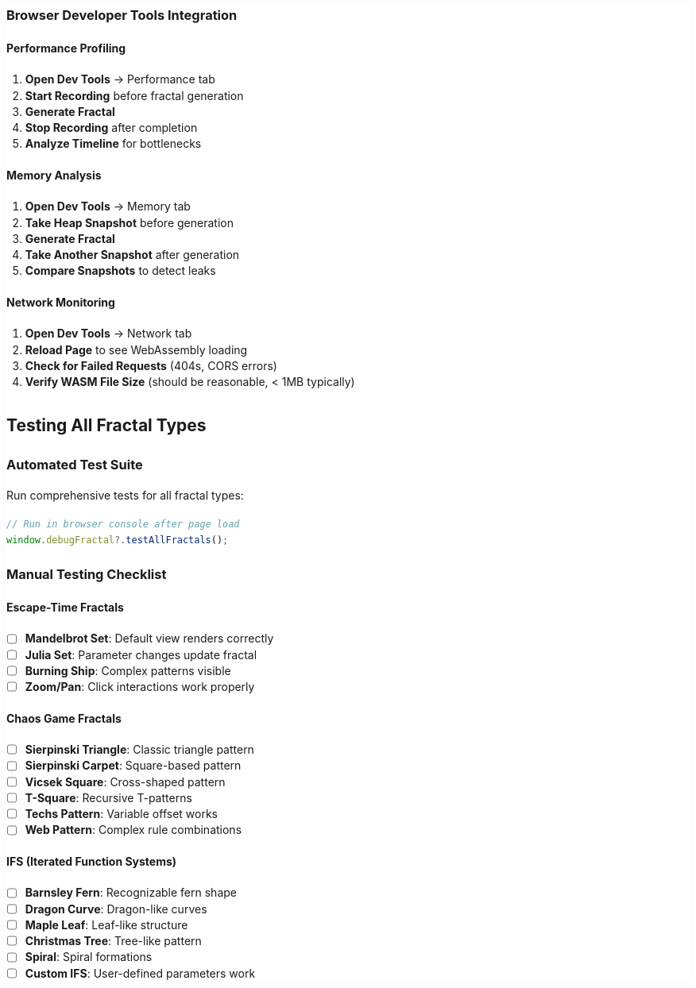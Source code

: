 ### Browser Developer Tools Integration

#### Performance Profiling
1. **Open Dev Tools** → Performance tab
2. **Start Recording** before fractal generation
3. **Generate Fractal** 
4. **Stop Recording** after completion
5. **Analyze Timeline** for bottlenecks

#### Memory Analysis
1. **Open Dev Tools** → Memory tab
2. **Take Heap Snapshot** before generation
3. **Generate Fractal**
4. **Take Another Snapshot** after generation
5. **Compare Snapshots** to detect leaks

#### Network Monitoring
1. **Open Dev Tools** → Network tab
2. **Reload Page** to see WebAssembly loading
3. **Check for Failed Requests** (404s, CORS errors)
4. **Verify WASM File Size** (should be reasonable, < 1MB typically)

## Testing All Fractal Types

### Automated Test Suite
Run comprehensive tests for all fractal types:

```javascript
// Run in browser console after page load
window.debugFractal?.testAllFractals();
```

### Manual Testing Checklist

#### Escape-Time Fractals
- [ ] **Mandelbrot Set**: Default view renders correctly
- [ ] **Julia Set**: Parameter changes update fractal
- [ ] **Burning Ship**: Complex patterns visible
- [ ] **Zoom/Pan**: Click interactions work properly

#### Chaos Game Fractals  
- [ ] **Sierpinski Triangle**: Classic triangle pattern
- [ ] **Sierpinski Carpet**: Square-based pattern
- [ ] **Vicsek Square**: Cross-shaped pattern
- [ ] **T-Square**: Recursive T-patterns
- [ ] **Techs Pattern**: Variable offset works
- [ ] **Web Pattern**: Complex rule combinations

#### IFS (Iterated Function Systems)
- [ ] **Barnsley Fern**: Recognizable fern shape
- [ ] **Dragon Curve**: Dragon-like curves
- [ ] **Maple Leaf**: Leaf-like structure
- [ ] **Christmas Tree**: Tree-like pattern
- [ ] **Spiral**: Spiral formations
- [ ] **Custom IFS**: User-defined parameters work
